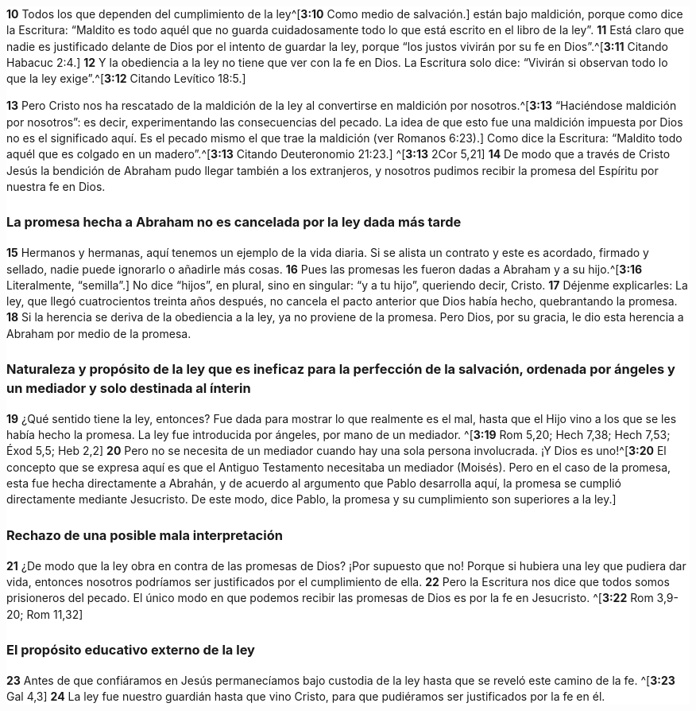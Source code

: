 
**10** Todos los que dependen del cumplimiento de la ley^[**3:10** Como medio de salvación.] están bajo maldición, porque como dice la Escritura: “Maldito es todo aquél que no guarda cuidadosamente todo lo que está escrito en el libro de la ley”. **11** Está claro que nadie es justificado delante de Dios por el intento de guardar la ley, porque “los justos vivirán por su fe en Dios”.^[**3:11** Citando Habacuc 2:4.] **12** Y la obediencia a la ley no tiene que ver con la fe en Dios. La Escritura solo dice: “Vivirán si observan todo lo que la ley exige”.^[**3:12** Citando Levítico 18:5.] 
  

**13** Pero Cristo nos ha rescatado de la maldición de la ley al convertirse en maldición por nosotros.^[**3:13** “Haciéndose maldición por nosotros”: es decir, experimentando las consecuencias del pecado. La idea de que esto fue una maldición impuesta por Dios no es el significado aquí. Es el pecado mismo el que trae la maldición (ver Romanos 6:23).] Como dice la Escritura: “Maldito todo aquél que es colgado en un madero”.^[**3:13** Citando Deuteronomio 21:23.] ^[**3:13** 2Cor 5,21] **14** De modo que a través de Cristo Jesús la bendición de Abraham pudo llegar también a los extranjeros, y nosotros pudimos recibir la promesa del Espíritu por nuestra fe en Dios. 
  

### La promesa hecha a Abraham no es cancelada por la ley dada más tarde
**15** Hermanos y hermanas, aquí tenemos un ejemplo de la vida diaria. Si se alista un contrato y este es acordado, firmado y sellado, nadie puede ignorarlo o añadirle más cosas. **16** Pues las promesas les fueron dadas a Abraham y a su hijo.^[**3:16** Literalmente, “semilla”.] No dice “hijos”, en plural, sino en singular: “y a tu hijo”, queriendo decir, Cristo. **17** Déjenme explicarles: La ley, que llegó cuatrocientos treinta años después, no cancela el pacto anterior que Dios había hecho, quebrantando la promesa. **18** Si la herencia se deriva de la obediencia a la ley, ya no proviene de la promesa. Pero Dios, por su gracia, le dio esta herencia a Abraham por medio de la promesa. 


### Naturaleza y propósito de la ley que es ineficaz para la perfección de la salvación, ordenada por ángeles y un mediador y solo destinada al ínterin
**19** ¿Qué sentido tiene la ley, entonces? Fue dada para mostrar lo que realmente es el mal, hasta que el Hijo vino a los que se les había hecho la promesa. La ley fue introducida por ángeles, por mano de un mediador. ^[**3:19** Rom 5,20; Hech 7,38; Hech 7,53; Éxod 5,5; Heb 2,2] **20** Pero no se necesita de un mediador cuando hay una sola persona involucrada. ¡Y Dios es uno!^[**3:20** El concepto que se expresa aquí es que el Antiguo Testamento necesitaba un mediador (Moisés). Pero en el caso de la promesa, esta fue hecha directamente a Abrahán, y de acuerdo al argumento que Pablo desarrolla aquí, la promesa se cumplió directamente mediante Jesucristo. De este modo, dice Pablo, la promesa y su cumplimiento son superiores a la ley.] 
 

### Rechazo de una posible mala interpretación
**21** ¿De modo que la ley obra en contra de las promesas de Dios? ¡Por supuesto que no! Porque si hubiera una ley que pudiera dar vida, entonces nosotros podríamos ser justificados por el cumplimiento de ella. **22** Pero la Escritura nos dice que todos somos prisioneros del pecado. El único modo en que podemos recibir las promesas de Dios es por la fe en Jesucristo. ^[**3:22** Rom 3,9-20; Rom 11,32] 


### El propósito educativo externo de la ley
**23** Antes de que confiáramos en Jesús permanecíamos bajo custodia de la ley hasta que se reveló este camino de la fe. ^[**3:23** Gal 4,3] **24** La ley fue nuestro guardián hasta que vino Cristo, para que pudiéramos ser justificados por la fe en él. 
